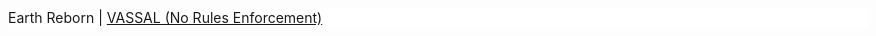 Earth Reborn | [VASSAL (No Rules Enforcement)](http://www.vassalengine.org/wiki/Module:Earth_Reborn)
